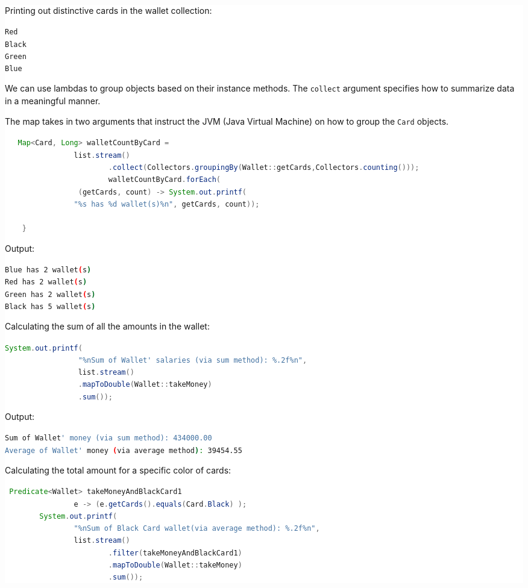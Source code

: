 Printing out distinctive cards in the wallet collection:

```bash
Red
Black
Green
Blue
```

We can use lambdas to group objects based on their instance methods. The `collect` argument specifies how to summarize data in a meaningful manner.

The map takes in two arguments that instruct the JVM (Java Virtual Machine) on how to group the `Card` objects.

```java
   Map<Card, Long> walletCountByCard =
                list.stream()
                        .collect(Collectors.groupingBy(Wallet::getCards,Collectors.counting()));
                        walletCountByCard.forEach(
                 (getCards, count) -> System.out.printf(
                "%s has %d wallet(s)%n", getCards, count));

    }
```

Output:

```bash
Blue has 2 wallet(s)
Red has 2 wallet(s)
Green has 2 wallet(s)
Black has 5 wallet(s)
```

Calculating the sum of all the amounts in the wallet:

```java
System.out.printf(
                 "%nSum of Wallet' salaries (via sum method): %.2f%n",
                 list.stream()
                 .mapToDouble(Wallet::takeMoney)
                 .sum());
```

Output:

```bash
Sum of Wallet' money (via sum method): 434000.00
Average of Wallet' money (via average method): 39454.55
```

Calculating the total amount for a specific color of cards:

```java
 Predicate<Wallet> takeMoneyAndBlackCard1
                e -> (e.getCards().equals(Card.Black) );
        System.out.printf(
                "%nSum of Black Card wallet(via average method): %.2f%n",
                list.stream()
                        .filter(takeMoneyAndBlackCard1)
                        .mapToDouble(Wallet::takeMoney)
                        .sum());
```
